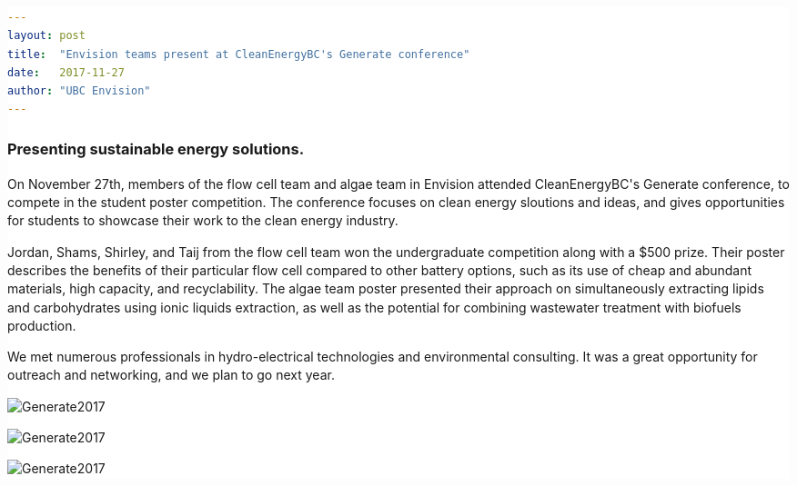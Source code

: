 ```yaml
---
layout: post
title:  "Envision teams present at CleanEnergyBC's Generate conference"
date:   2017-11-27
author: "UBC Envision"
---
```

### Presenting sustainable energy solutions.
On November 27th, members of the flow cell team and algae team in Envision attended CleanEnergyBC's Generate conference, to compete in the student poster competition. The conference focuses on clean energy sloutions and ideas, and gives opportunities for students to showcase their work to the clean energy industry. 

Jordan, Shams, Shirley, and Taij from the flow cell team won the undergraduate competition along with a $500 prize. Their poster describes the benefits of their particular flow cell compared to other battery options, such as its use of cheap and abundant materials, high capacity, and recyclability. The algae team poster presented their approach on simultaneously extracting lipids and carbohydrates using ionic liquids extraction, as well as the potential for combining wastewater treatment with biofuels production.

We met numerous professionals in hydro-electrical technologies and environmental consulting. It was a great opportunity for outreach and networking, and we plan to go next year. 
 
<span class="image blog-featured"><img src="/assets/images/news/flowcell_generate.png" width="100%" alt="Generate2017"></span>

<span class="image blog-featured"><img src="/assets/images/news/algae_generate1.jpg" width="100%" alt="Generate2017"></span>

<span class="image blog-featured"><img src="/assets/images/news/algae_generate2.jpg" width="100%" alt="Generate2017"></span>